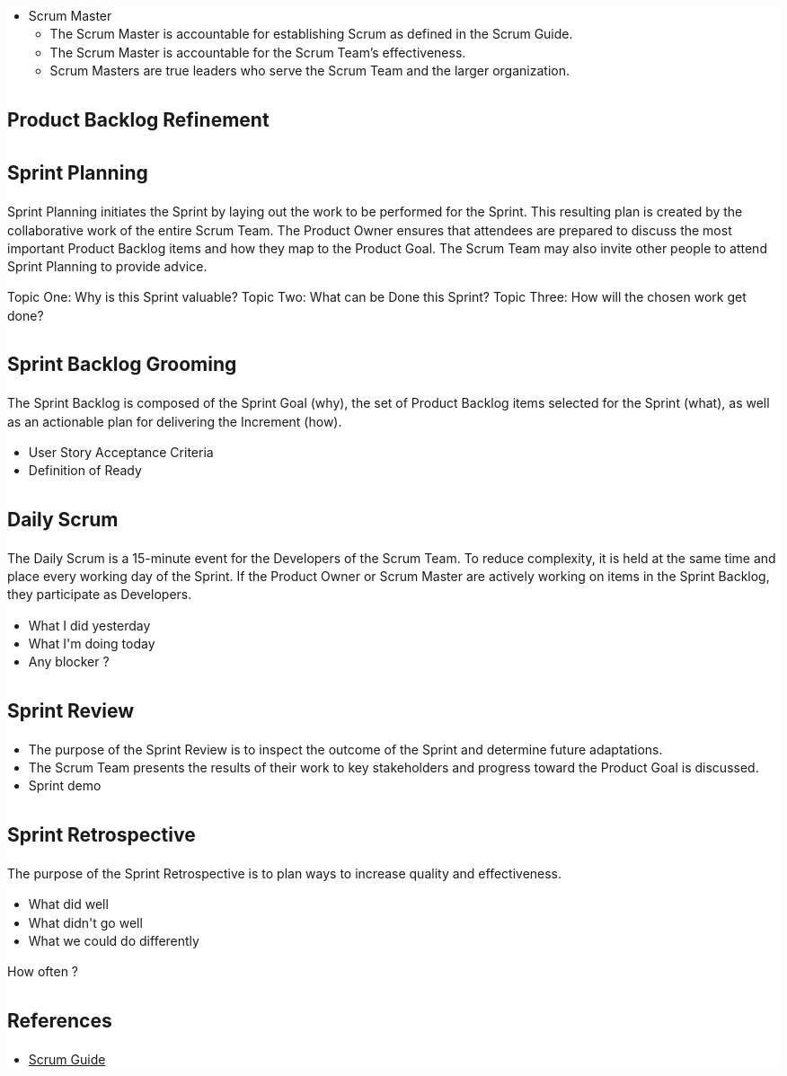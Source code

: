 - Scrum Master
  - The Scrum Master is accountable for establishing Scrum as defined in the Scrum Guide.
  - The Scrum Master is accountable for the Scrum Team’s effectiveness.
  - Scrum Masters are true leaders who serve the Scrum Team and the larger organization.

## Product Backlog Refinement

## Sprint Planning

Sprint Planning initiates the Sprint by laying out the work to be performed for the Sprint. 
This resulting plan is created by the collaborative work of the entire Scrum Team.
The Product Owner ensures that attendees are prepared to discuss the most important Product Backlog items and how they map to the Product Goal. 
The Scrum Team may also invite other people to attend Sprint Planning to provide advice.

Topic One: Why is this Sprint valuable?
Topic Two: What can be Done this Sprint?
Topic Three: How will the chosen work get done?

## Sprint Backlog Grooming

The Sprint Backlog is composed of the Sprint Goal (why), 
the set of Product Backlog items selected for the Sprint (what), 
as well as an actionable plan for delivering the Increment (how).

- User Story Acceptance Criteria
- Definition of Ready

## Daily Scrum

The Daily Scrum is a 15-minute event for the Developers of the Scrum Team. 
To reduce complexity, it is held at the same time and place every working day of the Sprint. 
If the Product Owner or Scrum Master are actively working on items in the Sprint Backlog, they participate as Developers.

- What I did yesterday
- What I'm doing today
- Any blocker ?

## Sprint Review

- The purpose of the Sprint Review is to inspect the outcome of the Sprint and determine future adaptations. 
- The Scrum Team presents the results of their work to key stakeholders and progress toward the Product Goal is discussed.
- Sprint demo

## Sprint Retrospective

The purpose of the Sprint Retrospective is to plan ways to increase quality and effectiveness.

- What did well
- What didn't go well
- What we could do differently

How often ?

## References

- [Scrum Guide](https://scrumguides.org/scrum-guide.html)